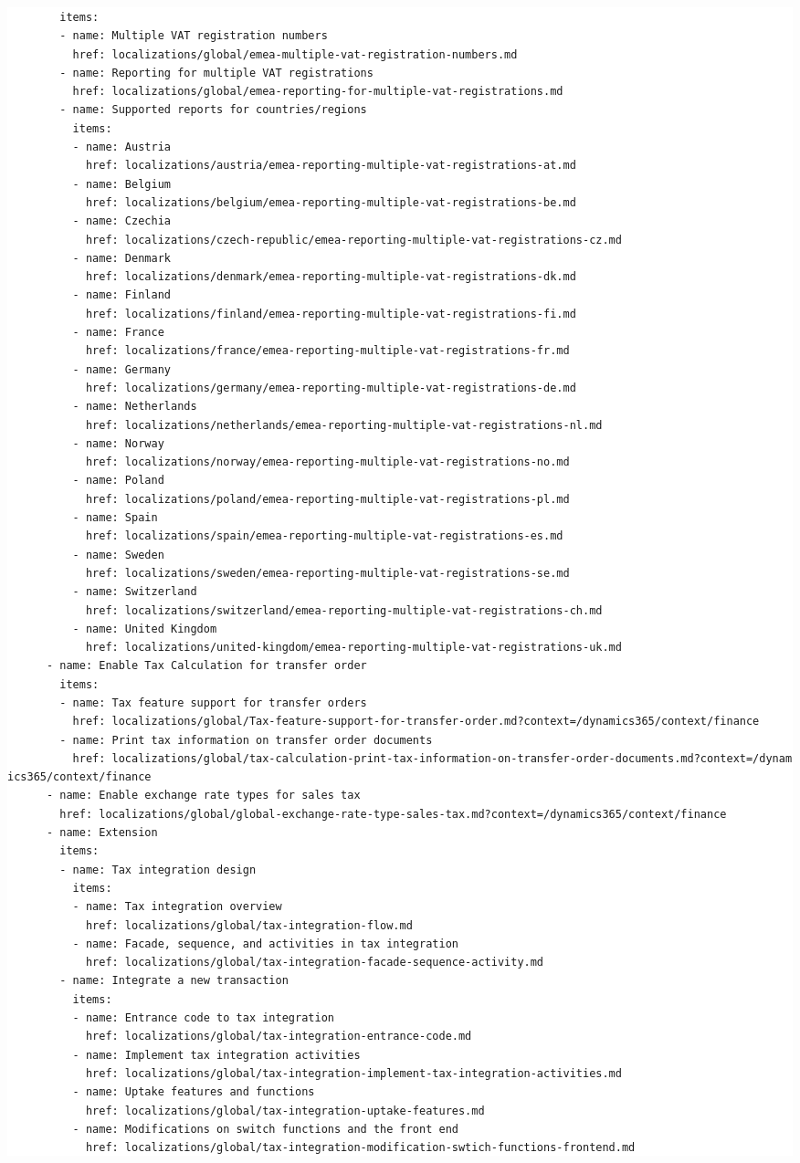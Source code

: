             items: 
            - name: Multiple VAT registration numbers
              href: localizations/global/emea-multiple-vat-registration-numbers.md
            - name: Reporting for multiple VAT registrations
              href: localizations/global/emea-reporting-for-multiple-vat-registrations.md
            - name: Supported reports for countries/regions 
              items: 
              - name: Austria  
                href: localizations/austria/emea-reporting-multiple-vat-registrations-at.md
              - name: Belgium  
                href: localizations/belgium/emea-reporting-multiple-vat-registrations-be.md
              - name: Czechia
                href: localizations/czech-republic/emea-reporting-multiple-vat-registrations-cz.md
              - name: Denmark 
                href: localizations/denmark/emea-reporting-multiple-vat-registrations-dk.md
              - name: Finland  
                href: localizations/finland/emea-reporting-multiple-vat-registrations-fi.md
              - name: France 
                href: localizations/france/emea-reporting-multiple-vat-registrations-fr.md
              - name: Germany 
                href: localizations/germany/emea-reporting-multiple-vat-registrations-de.md
              - name: Netherlands 
                href: localizations/netherlands/emea-reporting-multiple-vat-registrations-nl.md
              - name: Norway 
                href: localizations/norway/emea-reporting-multiple-vat-registrations-no.md
              - name: Poland 
                href: localizations/poland/emea-reporting-multiple-vat-registrations-pl.md
              - name: Spain 
                href: localizations/spain/emea-reporting-multiple-vat-registrations-es.md
              - name: Sweden 
                href: localizations/sweden/emea-reporting-multiple-vat-registrations-se.md
              - name: Switzerland 
                href: localizations/switzerland/emea-reporting-multiple-vat-registrations-ch.md
              - name: United Kingdom 
                href: localizations/united-kingdom/emea-reporting-multiple-vat-registrations-uk.md
          - name: Enable Tax Calculation for transfer order
            items: 
            - name: Tax feature support for transfer orders
              href: localizations/global/Tax-feature-support-for-transfer-order.md?context=/dynamics365/context/finance
            - name: Print tax information on transfer order documents
              href: localizations/global/tax-calculation-print-tax-information-on-transfer-order-documents.md?context=/dynamics365/context/finance
          - name: Enable exchange rate types for sales tax
            href: localizations/global/global-exchange-rate-type-sales-tax.md?context=/dynamics365/context/finance     
          - name: Extension
            items: 
            - name: Tax integration design
              items:
              - name: Tax integration overview
                href: localizations/global/tax-integration-flow.md
              - name: Facade, sequence, and activities in tax integration
                href: localizations/global/tax-integration-facade-sequence-activity.md
            - name: Integrate a new transaction
              items:
              - name: Entrance code to tax integration
                href: localizations/global/tax-integration-entrance-code.md
              - name: Implement tax integration activities
                href: localizations/global/tax-integration-implement-tax-integration-activities.md
              - name: Uptake features and functions
                href: localizations/global/tax-integration-uptake-features.md
              - name: Modifications on switch functions and the front end
                href: localizations/global/tax-integration-modification-swtich-functions-frontend.md